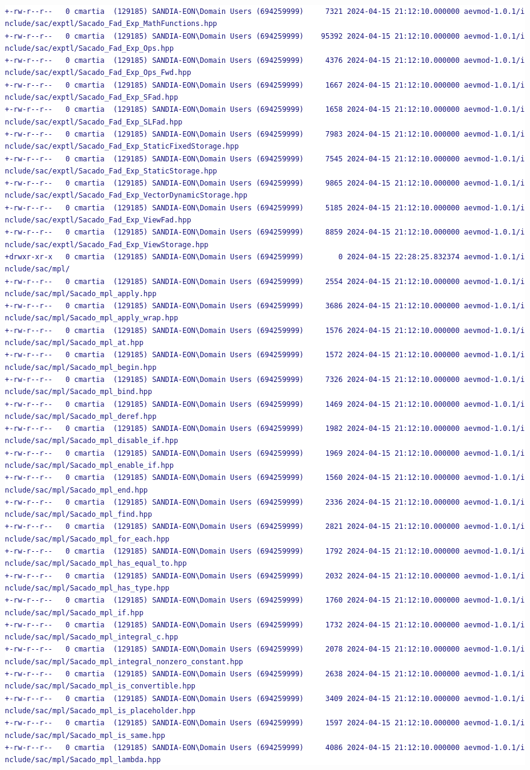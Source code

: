 ```diff
+-rw-r--r--   0 cmartia  (129185) SANDIA-EON\Domain Users (694259999)     7321 2024-04-15 21:12:10.000000 aevmod-1.0.1/include/sac/exptl/Sacado_Fad_Exp_MathFunctions.hpp
+-rw-r--r--   0 cmartia  (129185) SANDIA-EON\Domain Users (694259999)    95392 2024-04-15 21:12:10.000000 aevmod-1.0.1/include/sac/exptl/Sacado_Fad_Exp_Ops.hpp
+-rw-r--r--   0 cmartia  (129185) SANDIA-EON\Domain Users (694259999)     4376 2024-04-15 21:12:10.000000 aevmod-1.0.1/include/sac/exptl/Sacado_Fad_Exp_Ops_Fwd.hpp
+-rw-r--r--   0 cmartia  (129185) SANDIA-EON\Domain Users (694259999)     1667 2024-04-15 21:12:10.000000 aevmod-1.0.1/include/sac/exptl/Sacado_Fad_Exp_SFad.hpp
+-rw-r--r--   0 cmartia  (129185) SANDIA-EON\Domain Users (694259999)     1658 2024-04-15 21:12:10.000000 aevmod-1.0.1/include/sac/exptl/Sacado_Fad_Exp_SLFad.hpp
+-rw-r--r--   0 cmartia  (129185) SANDIA-EON\Domain Users (694259999)     7983 2024-04-15 21:12:10.000000 aevmod-1.0.1/include/sac/exptl/Sacado_Fad_Exp_StaticFixedStorage.hpp
+-rw-r--r--   0 cmartia  (129185) SANDIA-EON\Domain Users (694259999)     7545 2024-04-15 21:12:10.000000 aevmod-1.0.1/include/sac/exptl/Sacado_Fad_Exp_StaticStorage.hpp
+-rw-r--r--   0 cmartia  (129185) SANDIA-EON\Domain Users (694259999)     9865 2024-04-15 21:12:10.000000 aevmod-1.0.1/include/sac/exptl/Sacado_Fad_Exp_VectorDynamicStorage.hpp
+-rw-r--r--   0 cmartia  (129185) SANDIA-EON\Domain Users (694259999)     5185 2024-04-15 21:12:10.000000 aevmod-1.0.1/include/sac/exptl/Sacado_Fad_Exp_ViewFad.hpp
+-rw-r--r--   0 cmartia  (129185) SANDIA-EON\Domain Users (694259999)     8859 2024-04-15 21:12:10.000000 aevmod-1.0.1/include/sac/exptl/Sacado_Fad_Exp_ViewStorage.hpp
+drwxr-xr-x   0 cmartia  (129185) SANDIA-EON\Domain Users (694259999)        0 2024-04-15 22:28:25.832374 aevmod-1.0.1/include/sac/mpl/
+-rw-r--r--   0 cmartia  (129185) SANDIA-EON\Domain Users (694259999)     2554 2024-04-15 21:12:10.000000 aevmod-1.0.1/include/sac/mpl/Sacado_mpl_apply.hpp
+-rw-r--r--   0 cmartia  (129185) SANDIA-EON\Domain Users (694259999)     3686 2024-04-15 21:12:10.000000 aevmod-1.0.1/include/sac/mpl/Sacado_mpl_apply_wrap.hpp
+-rw-r--r--   0 cmartia  (129185) SANDIA-EON\Domain Users (694259999)     1576 2024-04-15 21:12:10.000000 aevmod-1.0.1/include/sac/mpl/Sacado_mpl_at.hpp
+-rw-r--r--   0 cmartia  (129185) SANDIA-EON\Domain Users (694259999)     1572 2024-04-15 21:12:10.000000 aevmod-1.0.1/include/sac/mpl/Sacado_mpl_begin.hpp
+-rw-r--r--   0 cmartia  (129185) SANDIA-EON\Domain Users (694259999)     7326 2024-04-15 21:12:10.000000 aevmod-1.0.1/include/sac/mpl/Sacado_mpl_bind.hpp
+-rw-r--r--   0 cmartia  (129185) SANDIA-EON\Domain Users (694259999)     1469 2024-04-15 21:12:10.000000 aevmod-1.0.1/include/sac/mpl/Sacado_mpl_deref.hpp
+-rw-r--r--   0 cmartia  (129185) SANDIA-EON\Domain Users (694259999)     1982 2024-04-15 21:12:10.000000 aevmod-1.0.1/include/sac/mpl/Sacado_mpl_disable_if.hpp
+-rw-r--r--   0 cmartia  (129185) SANDIA-EON\Domain Users (694259999)     1969 2024-04-15 21:12:10.000000 aevmod-1.0.1/include/sac/mpl/Sacado_mpl_enable_if.hpp
+-rw-r--r--   0 cmartia  (129185) SANDIA-EON\Domain Users (694259999)     1560 2024-04-15 21:12:10.000000 aevmod-1.0.1/include/sac/mpl/Sacado_mpl_end.hpp
+-rw-r--r--   0 cmartia  (129185) SANDIA-EON\Domain Users (694259999)     2336 2024-04-15 21:12:10.000000 aevmod-1.0.1/include/sac/mpl/Sacado_mpl_find.hpp
+-rw-r--r--   0 cmartia  (129185) SANDIA-EON\Domain Users (694259999)     2821 2024-04-15 21:12:10.000000 aevmod-1.0.1/include/sac/mpl/Sacado_mpl_for_each.hpp
+-rw-r--r--   0 cmartia  (129185) SANDIA-EON\Domain Users (694259999)     1792 2024-04-15 21:12:10.000000 aevmod-1.0.1/include/sac/mpl/Sacado_mpl_has_equal_to.hpp
+-rw-r--r--   0 cmartia  (129185) SANDIA-EON\Domain Users (694259999)     2032 2024-04-15 21:12:10.000000 aevmod-1.0.1/include/sac/mpl/Sacado_mpl_has_type.hpp
+-rw-r--r--   0 cmartia  (129185) SANDIA-EON\Domain Users (694259999)     1760 2024-04-15 21:12:10.000000 aevmod-1.0.1/include/sac/mpl/Sacado_mpl_if.hpp
+-rw-r--r--   0 cmartia  (129185) SANDIA-EON\Domain Users (694259999)     1732 2024-04-15 21:12:10.000000 aevmod-1.0.1/include/sac/mpl/Sacado_mpl_integral_c.hpp
+-rw-r--r--   0 cmartia  (129185) SANDIA-EON\Domain Users (694259999)     2078 2024-04-15 21:12:10.000000 aevmod-1.0.1/include/sac/mpl/Sacado_mpl_integral_nonzero_constant.hpp
+-rw-r--r--   0 cmartia  (129185) SANDIA-EON\Domain Users (694259999)     2638 2024-04-15 21:12:10.000000 aevmod-1.0.1/include/sac/mpl/Sacado_mpl_is_convertible.hpp
+-rw-r--r--   0 cmartia  (129185) SANDIA-EON\Domain Users (694259999)     3409 2024-04-15 21:12:10.000000 aevmod-1.0.1/include/sac/mpl/Sacado_mpl_is_placeholder.hpp
+-rw-r--r--   0 cmartia  (129185) SANDIA-EON\Domain Users (694259999)     1597 2024-04-15 21:12:10.000000 aevmod-1.0.1/include/sac/mpl/Sacado_mpl_is_same.hpp
+-rw-r--r--   0 cmartia  (129185) SANDIA-EON\Domain Users (694259999)     4086 2024-04-15 21:12:10.000000 aevmod-1.0.1/include/sac/mpl/Sacado_mpl_lambda.hpp
```